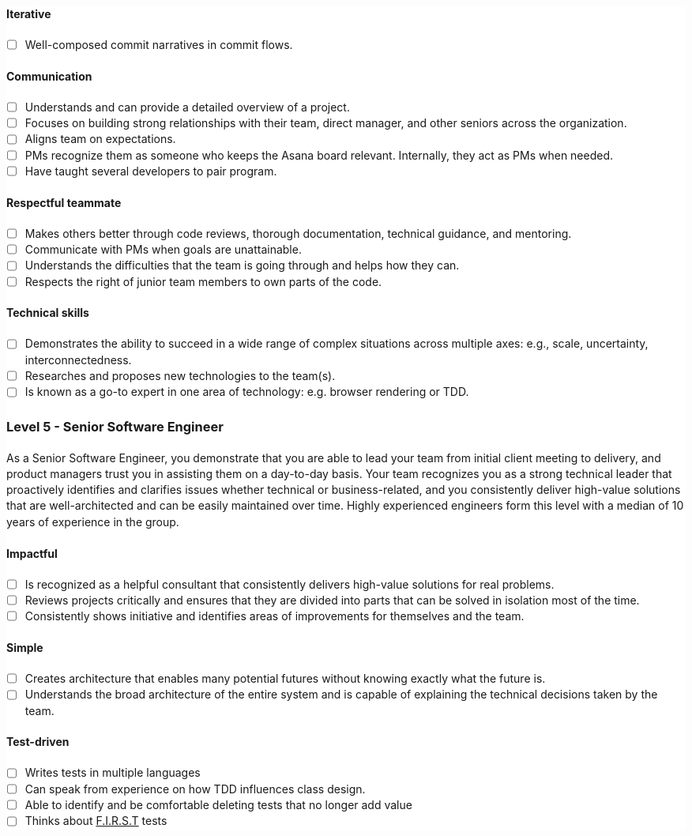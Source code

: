 #### Iterative
- [ ] Well-composed commit narratives in commit flows.

#### Communication
- [ ] Understands and can provide a detailed overview of a project.
- [ ] Focuses on building strong relationships with their team, direct
  manager, and other seniors across the organization.
- [ ] Aligns team on expectations.
- [ ] PMs recognize them as someone who keeps the Asana board relevant. Internally, they act as PMs when needed.
- [ ] Have taught several developers to pair program.

#### Respectful teammate
- [ ] Makes others better through code reviews, thorough documentation, technical guidance, and mentoring.
- [ ] Communicate with PMs when goals are unattainable.
- [ ] Understands the difficulties that the team is going through and helps how they can.
- [ ] Respects the right of junior team members to own parts of the code.

#### Technical skills
- [ ] Demonstrates the ability to succeed in a wide range of complex situations across multiple axes: e.g., scale, uncertainty, interconnectedness.
- [ ] Researches and proposes new technologies to the team(s).
- [ ] Is known as a go-to expert in one area of technology: e.g. browser rendering or TDD.

### Level 5 - Senior Software Engineer
As a Senior Software Engineer, you demonstrate that you are able to lead your
team from initial client meeting to delivery, and product managers trust you in
assisting them on a day-to-day basis. Your team recognizes you as a strong
technical leader that proactively identifies and clarifies issues whether
technical or business-related, and you consistently deliver high-value solutions
that are well-architected and can be easily maintained over time. Highly experienced engineers form this level with a median of 10 years of experience in the group.

#### Impactful
- [ ] Is recognized as a helpful consultant that consistently delivers high-value solutions for real problems.
- [ ] Reviews projects critically and ensures that they are divided into parts
  that can be solved in isolation most of the time.
- [ ] Consistently shows initiative and identifies areas of improvements for
  themselves and the team.

#### Simple
- [ ] Creates architecture that enables many potential futures without knowing exactly what the future is.
- [ ] Understands the broad architecture of the entire system and is capable of explaining the technical decisions taken by the team.

#### Test-driven
- [ ] Writes tests in multiple languages
- [ ] Can speak from experience on how TDD influences class design.
- [ ] Able to identify and be comfortable deleting tests that no longer add value
- [ ] Thinks about [F.I.R.S.T](https://tasdikrahman.me/2019/03/13/f-i-r-s-t-principles-of-testing/) tests
